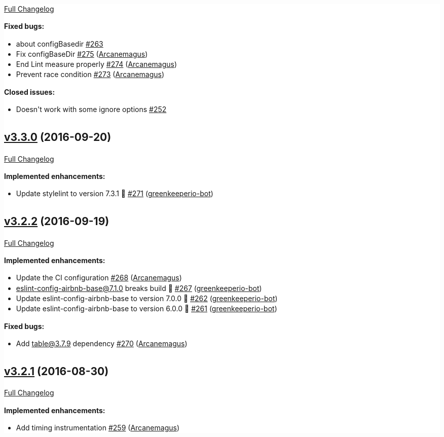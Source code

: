 [Full Changelog](https://github.com/AtomLinter/linter-stylelint/compare/v3.3.0...v3.3.1)

**Fixed bugs:**

- about configBasedir [\#263](https://github.com/AtomLinter/linter-stylelint/issues/263)
- Fix configBaseDir [\#275](https://github.com/AtomLinter/linter-stylelint/pull/275) ([Arcanemagus](https://github.com/Arcanemagus))
- End Lint measure properly [\#274](https://github.com/AtomLinter/linter-stylelint/pull/274) ([Arcanemagus](https://github.com/Arcanemagus))
- Prevent race condition [\#273](https://github.com/AtomLinter/linter-stylelint/pull/273) ([Arcanemagus](https://github.com/Arcanemagus))

**Closed issues:**

- Doesn't work with some ignore options [\#252](https://github.com/AtomLinter/linter-stylelint/issues/252)

## [v3.3.0](https://github.com/AtomLinter/linter-stylelint/tree/v3.3.0) (2016-09-20)

[Full Changelog](https://github.com/AtomLinter/linter-stylelint/compare/v3.2.2...v3.3.0)

**Implemented enhancements:**

- Update stylelint to version 7.3.1 🚀 [\#271](https://github.com/AtomLinter/linter-stylelint/pull/271) ([greenkeeperio-bot](https://github.com/greenkeeperio-bot))

## [v3.2.2](https://github.com/AtomLinter/linter-stylelint/tree/v3.2.2) (2016-09-19)

[Full Changelog](https://github.com/AtomLinter/linter-stylelint/compare/v3.2.1...v3.2.2)

**Implemented enhancements:**

- Update the CI configuration [\#268](https://github.com/AtomLinter/linter-stylelint/pull/268) ([Arcanemagus](https://github.com/Arcanemagus))
- eslint-config-airbnb-base@7.1.0 breaks build 🚨 [\#267](https://github.com/AtomLinter/linter-stylelint/pull/267) ([greenkeeperio-bot](https://github.com/greenkeeperio-bot))
- Update eslint-config-airbnb-base to version 7.0.0 🚀 [\#262](https://github.com/AtomLinter/linter-stylelint/pull/262) ([greenkeeperio-bot](https://github.com/greenkeeperio-bot))
- Update eslint-config-airbnb-base to version 6.0.0 🚀 [\#261](https://github.com/AtomLinter/linter-stylelint/pull/261) ([greenkeeperio-bot](https://github.com/greenkeeperio-bot))

**Fixed bugs:**

- Add table@3.7.9 dependency [\#270](https://github.com/AtomLinter/linter-stylelint/pull/270) ([Arcanemagus](https://github.com/Arcanemagus))

## [v3.2.1](https://github.com/AtomLinter/linter-stylelint/tree/v3.2.1) (2016-08-30)

[Full Changelog](https://github.com/AtomLinter/linter-stylelint/compare/v3.2.0...v3.2.1)

**Implemented enhancements:**

- Add timing instrumentation [\#259](https://github.com/AtomLinter/linter-stylelint/pull/259) ([Arcanemagus](https://github.com/Arcanemagus))
